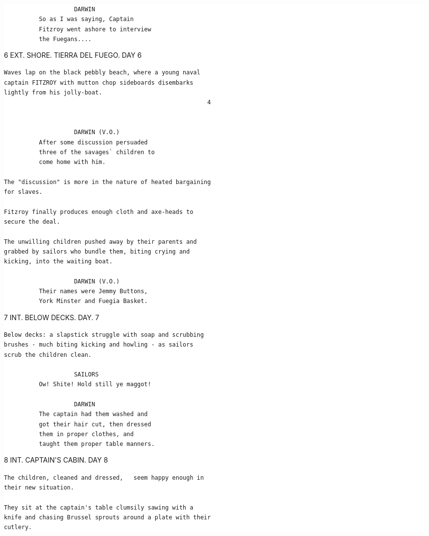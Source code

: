                         DARWIN
              So as I was saying, Captain
              Fitzroy went ashore to interview
              the Fuegans....



6   EXT. SHORE. TIERRA DEL FUEGO. DAY                             6

    Waves lap on the black pebbly beach, where a young naval
    captain FITZROY with mutton chop sideboards disembarks
    lightly from his jolly-boat.
                                                              4


                        DARWIN (V.O.)
              After some discussion persuaded
              three of the savages` children to
              come home with him.

    The "discussion" is more in the nature of heated bargaining
    for slaves.

    Fitzroy finally produces enough cloth and axe-heads to
    secure the deal.

    The unwilling children pushed away by their parents and
    grabbed by sailors who bundle them, biting crying and
    kicking, into the waiting boat.

                        DARWIN (V.O.)
              Their names were Jemmy Buttons,
              York Minster and Fuegia Basket.


7   INT. BELOW DECKS. DAY.                                        7

    Below decks: a slapstick struggle with soap and scrubbing
    brushes - much biting kicking and howling - as sailors
    scrub the children clean.

                        SAILORS
              Ow! Shite! Hold still ye maggot!

                        DARWIN
              The captain had them washed and
              got their hair cut, then dressed
              them in proper clothes, and
              taught them proper table manners.


8   INT. CAPTAIN'S CABIN.    DAY                                  8

    The children, cleaned and dressed,   seem happy enough in
    their new situation.

    They sit at the captain's table clumsily sawing with a
    knife and chasing Brussel sprouts around a plate with their
    cutlery.
